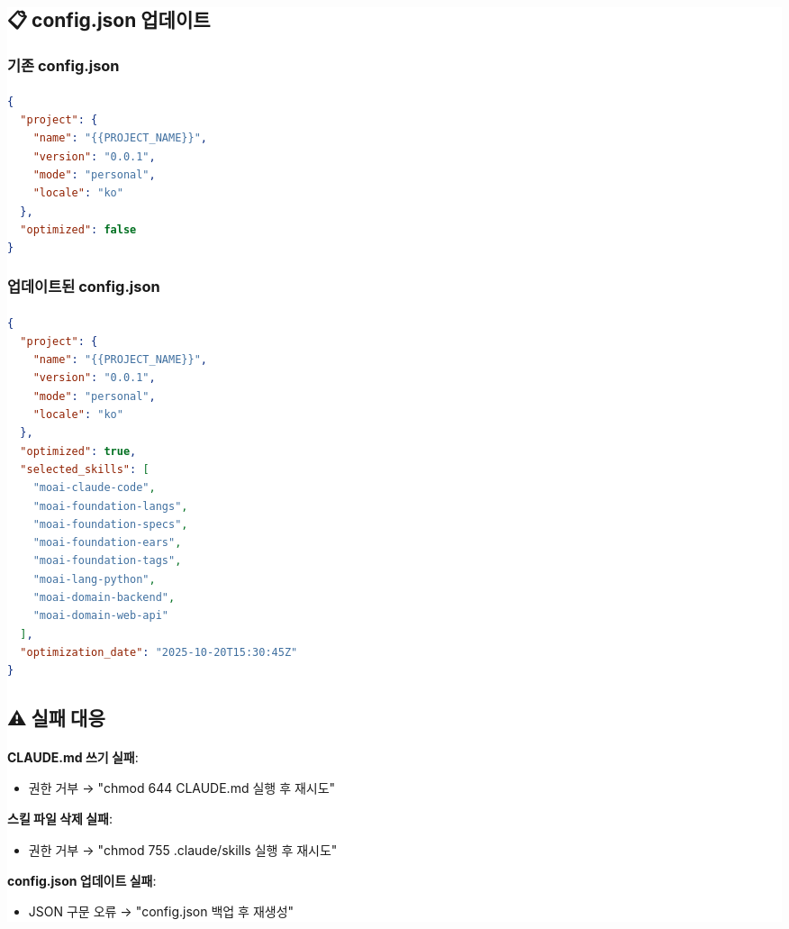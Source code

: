 ## 📋 config.json 업데이트

### 기존 config.json

```json
{
  "project": {
    "name": "{{PROJECT_NAME}}",
    "version": "0.0.1",
    "mode": "personal",
    "locale": "ko"
  },
  "optimized": false
}
```

### 업데이트된 config.json

```json
{
  "project": {
    "name": "{{PROJECT_NAME}}",
    "version": "0.0.1",
    "mode": "personal",
    "locale": "ko"
  },
  "optimized": true,
  "selected_skills": [
    "moai-claude-code",
    "moai-foundation-langs",
    "moai-foundation-specs",
    "moai-foundation-ears",
    "moai-foundation-tags",
    "moai-lang-python",
    "moai-domain-backend",
    "moai-domain-web-api"
  ],
  "optimization_date": "2025-10-20T15:30:45Z"
}
```

## ⚠️ 실패 대응

**CLAUDE.md 쓰기 실패**:
- 권한 거부 → "chmod 644 CLAUDE.md 실행 후 재시도"

**스킬 파일 삭제 실패**:
- 권한 거부 → "chmod 755 .claude/skills 실행 후 재시도"

**config.json 업데이트 실패**:
- JSON 구문 오류 → "config.json 백업 후 재생성"
